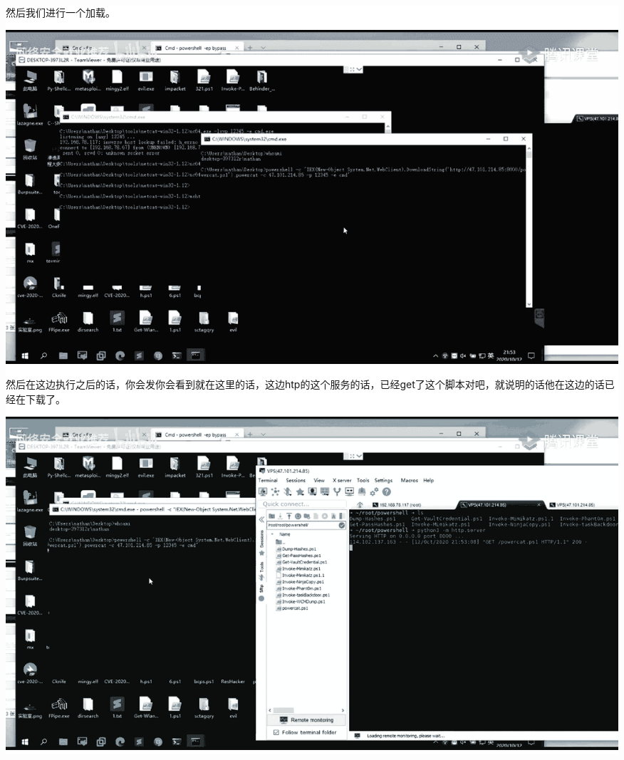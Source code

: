 然后我们进行一个加载。

![](img/789fbd9667971d0bbdc47a1added5486_318.png)

然后在这边执行之后的话，你会发你会看到就在这里的话，这边htp的这个服务的话，已经get了这个脚本对吧，就说明的话他在这边的话已经在下载了。



![](img/789fbd9667971d0bbdc47a1added5486_320.png)
